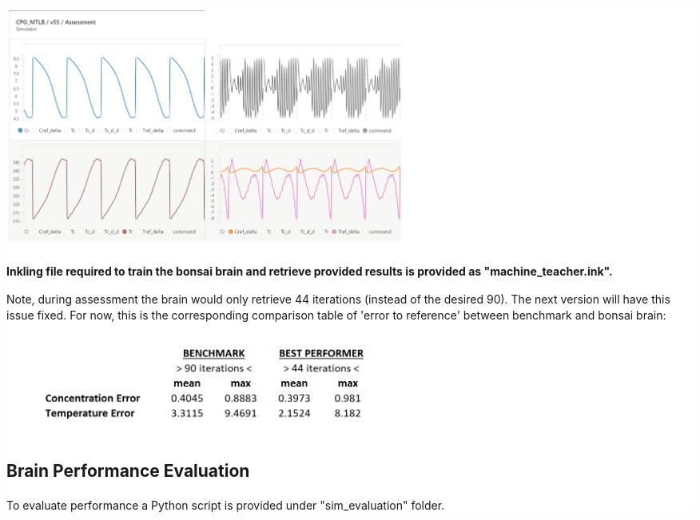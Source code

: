 <img src="img/brain_assessment.png" alt="drawing" width="500"/>

**Inkling file required to train the bonsai brain and retrieve provided results is provided as "machine_teacher.ink".**

Note, during assessment the brain would only retrieve 44 iterations (instead of the desired 90). The next version will have this issue fixed. For now, this is the corresponding comparison table of 'error to reference' between benchmark and bonsai brain:

<img src="img/comparing_brain_performance_to_benchmark.png" alt="drawing" width="500"/>


## Brain Performance Evaluation

To evaluate performance a Python script is provided under "sim_evaluation" folder.
